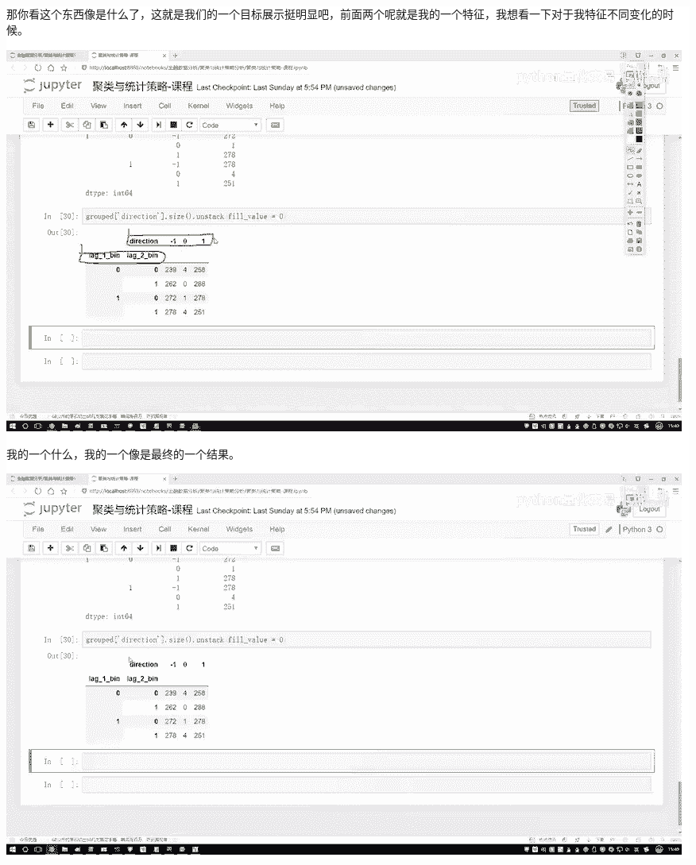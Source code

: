 那你看这个东西像是什么了，这就是我们的一个目标展示挺明显吧，前面两个呢就是我的一个特征，我想看一下对于我特征不同变化的时候。



![](img/a9ec277a11a0acaae73d42f7aacaebd3_12.png)

我的一个什么，我的一个像是最终的一个结果。

![](img/a9ec277a11a0acaae73d42f7aacaebd3_14.png)
